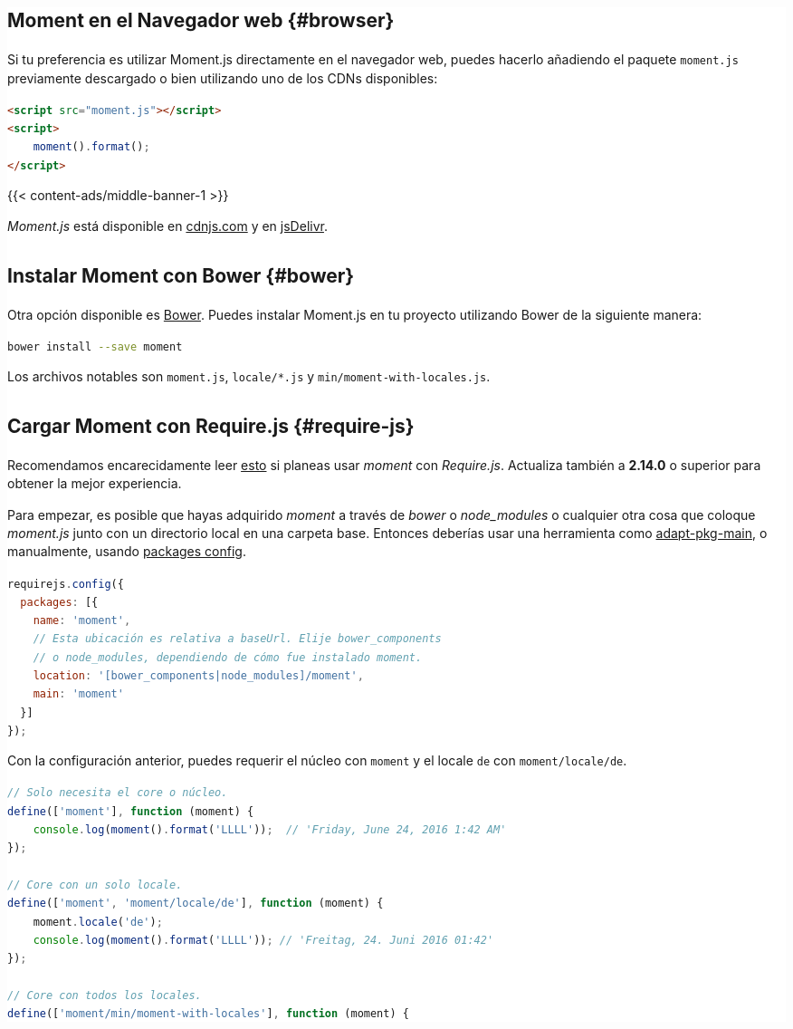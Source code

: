 ## Moment en el Navegador web {#browser}

Si tu preferencia es utilizar Moment.js directamente en el navegador web, puedes hacerlo añadiendo el paquete `moment.js` previamente descargado o bien utilizando uno de los CDNs disponibles:

```html {filename="HTML"}
<script src="moment.js"></script>
<script>
	moment().format();
</script>
```

{{< content-ads/middle-banner-1 >}}

*Moment.js* está disponible en [cdnjs.com](https://cdnjs.com/libraries/moment.js) y en [jsDelivr](https://www.jsdelivr.com/package/npm/moment).

## Instalar Moment con Bower {#bower}

Otra opción disponible es [Bower](https://bower.io). Puedes instalar Moment.js en tu proyecto utilizando Bower de la siguiente manera:

```sh {filename="Terminal"}
bower install --save moment
```

Los archivos notables son `moment.js`, `locale/*.js` y `min/moment-with-locales.js`.

## Cargar Moment con Require.js {#require-js}

Recomendamos encarecidamente leer [esto](https://github.com/requirejs/requirejs/issues/1554#issuecomment-226269905) si planeas usar *moment* con *Require.js*. Actualiza también a **2.14.0** o superior para obtener la mejor experiencia.

Para empezar, es posible que hayas adquirido *moment* a través de *bower* o *node_modules* o cualquier otra cosa que coloque *moment.js* junto con un directorio local en una carpeta base. Entonces deberías usar una herramienta como [adapt-pkg-main](https://github.com/jrburke/adapt-pkg-main), o manualmente, usando [packages config](http://requirejs.org/docs/api.html#packages).

```javascript {filename="JavaScript"}
requirejs.config({
  packages: [{
    name: 'moment',
    // Esta ubicación es relativa a baseUrl. Elije bower_components 
    // o node_modules, dependiendo de cómo fue instalado moment.
    location: '[bower_components|node_modules]/moment',
    main: 'moment'
  }]
});
```

Con la configuración anterior, puedes requerir el núcleo con `moment` y el locale `de` con `moment/locale/de`.

```javascript {filename="JavaScript"}
// Solo necesita el core o núcleo.
define(['moment'], function (moment) {
	console.log(moment().format('LLLL'));  // 'Friday, June 24, 2016 1:42 AM'
});

// Core con un solo locale.
define(['moment', 'moment/locale/de'], function (moment) {
	moment.locale('de');
	console.log(moment().format('LLLL')); // 'Freitag, 24. Juni 2016 01:42'
});

// Core con todos los locales.
define(['moment/min/moment-with-locales'], function (moment) {
```